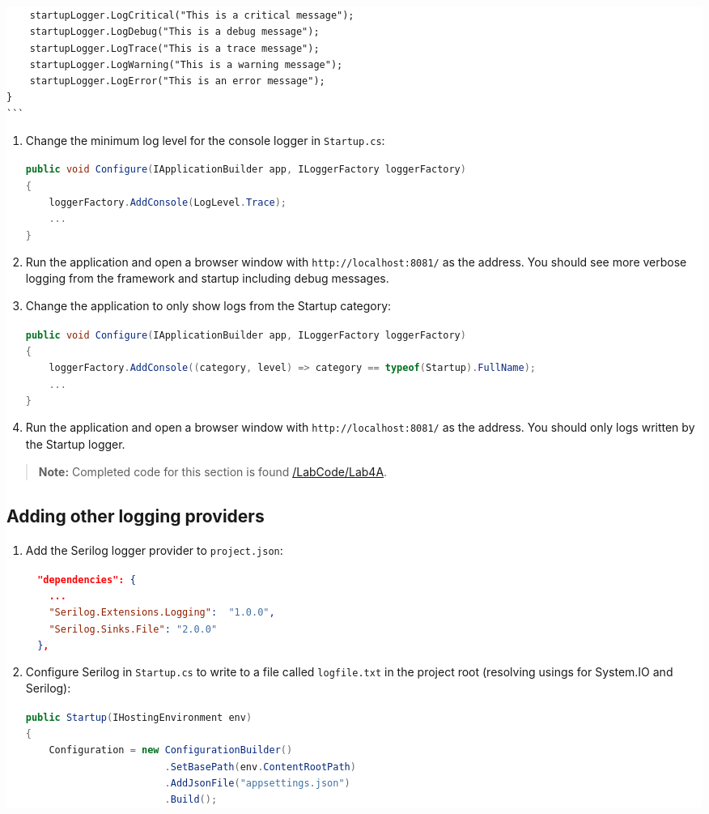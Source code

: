         startupLogger.LogCritical("This is a critical message");
        startupLogger.LogDebug("This is a debug message");
        startupLogger.LogTrace("This is a trace message");
        startupLogger.LogWarning("This is a warning message");
        startupLogger.LogError("This is an error message");
    }
    ```
    
1. Change the minimum log level for the console logger in `Startup.cs`:

    ```C#
    public void Configure(IApplicationBuilder app, ILoggerFactory loggerFactory)
    {
        loggerFactory.AddConsole(LogLevel.Trace);
        ...
    }
    ```

1. Run the application and open a browser window with `http://localhost:8081/` as the address. You should see more verbose logging from the framework and startup including debug messages.

1. Change the application to only show logs from the Startup category:

    ```C#
    public void Configure(IApplicationBuilder app, ILoggerFactory loggerFactory)
    {
        loggerFactory.AddConsole((category, level) => category == typeof(Startup).FullName);
        ...
    }
    ```

1. Run the application and open a browser window with `http://localhost:8081/` as the address. You should only logs written by the Startup logger.

> **Note:** Completed code for this section is found [/LabCode/Lab4A](/LabCode/Lab4A).

## Adding other logging providers
1. Add the Serilog logger provider to `project.json`:

    ```JSON
      "dependencies": {
        ...
        "Serilog.Extensions.Logging":  "1.0.0",
        "Serilog.Sinks.File": "2.0.0"
      },
    ```
1. Configure Serilog in `Startup.cs` to write to a file called `logfile.txt` in the project root (resolving usings for System.IO and Serilog):
    
    ```C#
    public Startup(IHostingEnvironment env)
    {
        Configuration = new ConfigurationBuilder()
                            .SetBasePath(env.ContentRootPath)
                            .AddJsonFile("appsettings.json")
                            .Build();
